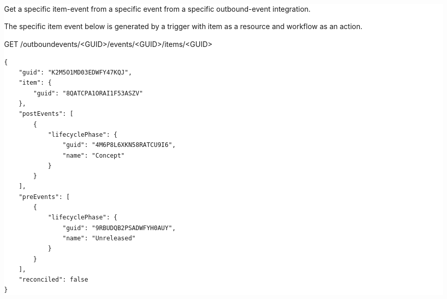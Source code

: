 Get a specific item\-event from a specific event from a specific outbound\-event integration.

The specific item event below is generated by a trigger with item as a resource and workflow as an action.




          
        

GET /outboundevents/&lt;GUID&gt;/events/&lt;GUID&gt;/items/&lt;GUID&gt;

```
{
    "guid": "K2M5O1MD03EDWFY47KQJ",
    "item": {
        "guid": "8QATCPA1ORAI1F53ASZV"
    },
    "postEvents": [
        {
            "lifecyclePhase": {
                "guid": "4M6P8L6XKN58RATCU9I6",
                "name": "Concept"
            }
        }
    ],
    "preEvents": [
        {
            "lifecyclePhase": {
                "guid": "9RBUDQB2PSADWFYH0AUY",
                "name": "Unreleased"
            }
        }
    ],
    "reconciled": false
}
```
